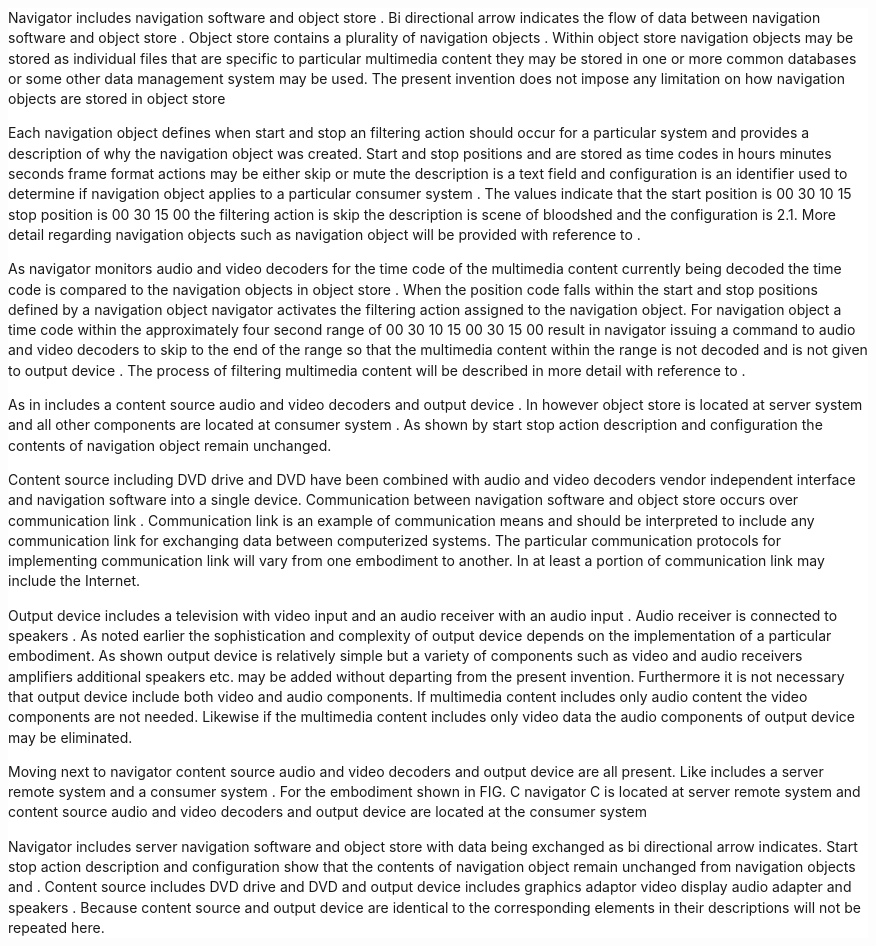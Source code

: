 Navigator includes navigation software and object store . Bi directional arrow indicates the flow of data between navigation software and object store . Object store contains a plurality of navigation objects . Within object store navigation objects may be stored as individual files that are specific to particular multimedia content they may be stored in one or more common databases or some other data management system may be used. The present invention does not impose any limitation on how navigation objects are stored in object store

Each navigation object defines when start and stop an filtering action should occur for a particular system and provides a description of why the navigation object was created. Start and stop positions and are stored as time codes in hours minutes seconds frame format actions may be either skip or mute the description is a text field and configuration is an identifier used to determine if navigation object applies to a particular consumer system . The values indicate that the start position is 00 30 10 15 stop position is 00 30 15 00 the filtering action is skip the description is scene of bloodshed and the configuration is 2.1. More detail regarding navigation objects such as navigation object will be provided with reference to .

As navigator monitors audio and video decoders for the time code of the multimedia content currently being decoded the time code is compared to the navigation objects in object store . When the position code falls within the start and stop positions defined by a navigation object navigator activates the filtering action assigned to the navigation object. For navigation object a time code within the approximately four second range of 00 30 10 15 00 30 15 00 result in navigator issuing a command to audio and video decoders to skip to the end of the range so that the multimedia content within the range is not decoded and is not given to output device . The process of filtering multimedia content will be described in more detail with reference to .

As in includes a content source audio and video decoders and output device . In however object store is located at server system and all other components are located at consumer system . As shown by start stop action description and configuration the contents of navigation object remain unchanged.

Content source including DVD drive and DVD have been combined with audio and video decoders vendor independent interface and navigation software into a single device. Communication between navigation software and object store occurs over communication link . Communication link is an example of communication means and should be interpreted to include any communication link for exchanging data between computerized systems. The particular communication protocols for implementing communication link will vary from one embodiment to another. In at least a portion of communication link may include the Internet.

Output device includes a television with video input and an audio receiver with an audio input . Audio receiver is connected to speakers . As noted earlier the sophistication and complexity of output device depends on the implementation of a particular embodiment. As shown output device is relatively simple but a variety of components such as video and audio receivers amplifiers additional speakers etc. may be added without departing from the present invention. Furthermore it is not necessary that output device include both video and audio components. If multimedia content includes only audio content the video components are not needed. Likewise if the multimedia content includes only video data the audio components of output device may be eliminated.

Moving next to navigator content source audio and video decoders and output device are all present. Like includes a server remote system and a consumer system . For the embodiment shown in FIG. C navigator C is located at server remote system and content source audio and video decoders and output device are located at the consumer system

Navigator includes server navigation software and object store with data being exchanged as bi directional arrow indicates. Start stop action description and configuration show that the contents of navigation object remain unchanged from navigation objects and . Content source includes DVD drive and DVD and output device includes graphics adaptor video display audio adapter and speakers . Because content source and output device are identical to the corresponding elements in their descriptions will not be repeated here.
